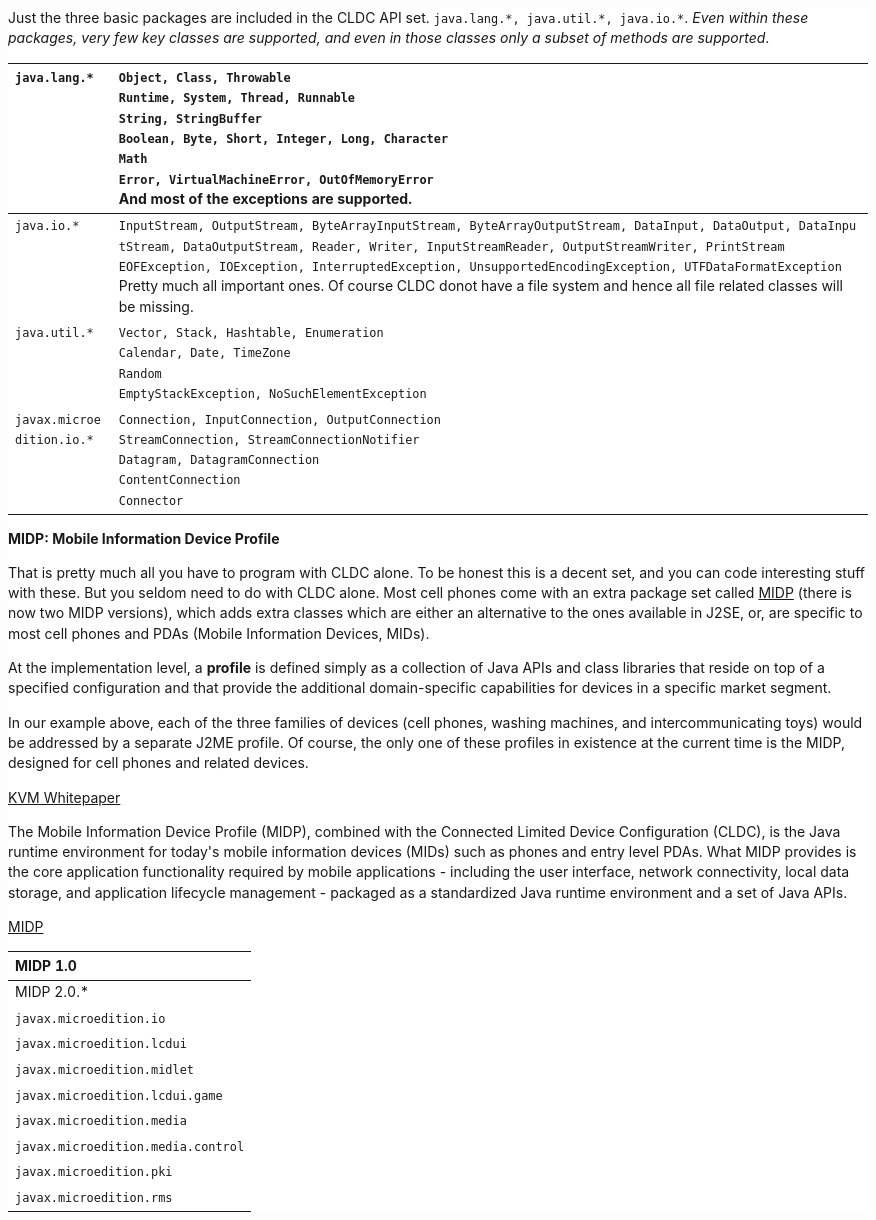 Just the three basic packages are included in the CLDC API set. `java.lang.*, java.util.*, java.io.*`. *Even within these packages, very few key classes are supported, and even in those classes only a subset of methods are supported*.

| `java.lang.*`     | `Object, Class, Throwable`<br>`Runtime, System, Thread, Runnable`<br>`String, StringBuffer`<br>`Boolean, Byte, Short, Integer, Long, Character`<br>`Math`<br>`Error, VirtualMachineError, OutOfMemoryError`<br>And most of the exceptions are supported. |
| :----------------- | :--------------------------------------------------------------------------------------------------------------------------------------------------------------------------------------------------------------------------------------------------------------------------------------------- |
| `java.io.*`       | `InputStream, OutputStream, ByteArrayInputStream, ByteArrayOutputStream, DataInput, DataOutput, DataInputStream, DataOutputStream, Reader, Writer, InputStreamReader, OutputStreamWriter, PrintStream`<br>`EOFException, IOException, InterruptedException, UnsupportedEncodingException, UTFDataFormatException`<br>Pretty much all important ones. Of course CLDC donot have a file system and hence all file related classes will be missing. |
| `java.util.*`     | `Vector, Stack, Hashtable, Enumeration`<br>`Calendar, Date, TimeZone`<br>`Random`<br>`EmptyStackException, NoSuchElementException`<br>                                                                                                                                                  |
| `javax.microedition.io.*` | `Connection, InputConnection, OutputConnection`<br>`StreamConnection, StreamConnectionNotifier`<br>`Datagram, DatagramConnection`<br>`ContentConnection`<br>`Connector`<br>                                                                                                             |

**MIDP: Mobile Information Device Profile**

That is pretty much all you have to program with CLDC alone. To be honest this is a decent set, and you can code interesting stuff with these. But you seldom need to do with CLDC alone. Most cell phones come with an extra package set called [MIDP](https://java.sun.com/products/midp/) (there is now two MIDP versions), which adds extra classes which are either an alternative to the ones available in J2SE, or, are specific to most cell phones and PDAs (Mobile Information Devices, MIDs).

At the implementation level, a **profile** is defined simply as a collection of Java APIs and class libraries that reside on top of a specified configuration and that provide the additional domain-specific capabilities for devices in a specific market segment.

In our example above, each of the three families of devices (cell phones, washing machines, and intercommunicating toys) would be addressed by a separate J2ME profile. Of course, the only one of these profiles in existence at the current time is the MIDP, designed for cell phones and related devices.

[KVM Whitepaper](https://java.sun.com/products/cldc/wp)

The Mobile Information Device Profile (MIDP), combined with the Connected Limited Device Configuration (CLDC), is the Java runtime environment for today's mobile information devices (MIDs) such as phones and entry level PDAs. What MIDP provides is the core application functionality required by mobile applications - including the user interface, network connectivity, local data storage, and application lifecycle management - packaged as a standardized Java runtime environment and a set of Java APIs.

[MIDP](https://java.sun.com/products/midp/)

| MIDP 1.0       |
| :------------- |
| MIDP 2.0.\*      |
| `javax.microedition.io`   |
| `javax.microedition.lcdui`  |
| `javax.microedition.midlet` |
| `javax.microedition.lcdui.game`    |
| `javax.microedition.media`    |
| `javax.microedition.media.control` |
| `javax.microedition.pki`    |
| `javax.microedition.rms`    |
